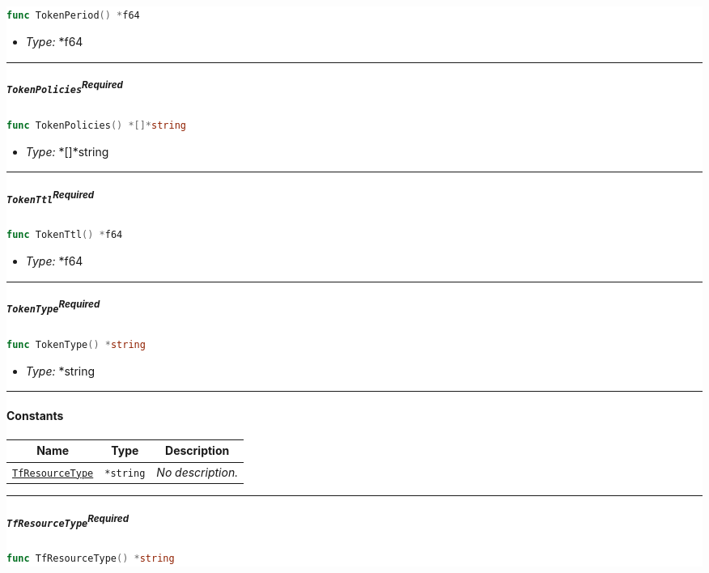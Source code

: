 ```go
func TokenPeriod() *f64
```

- *Type:* *f64

---

##### `TokenPolicies`<sup>Required</sup> <a name="TokenPolicies" id="@cdktf/provider-vault.oktaAuthBackend.OktaAuthBackend.property.tokenPolicies"></a>

```go
func TokenPolicies() *[]*string
```

- *Type:* *[]*string

---

##### `TokenTtl`<sup>Required</sup> <a name="TokenTtl" id="@cdktf/provider-vault.oktaAuthBackend.OktaAuthBackend.property.tokenTtl"></a>

```go
func TokenTtl() *f64
```

- *Type:* *f64

---

##### `TokenType`<sup>Required</sup> <a name="TokenType" id="@cdktf/provider-vault.oktaAuthBackend.OktaAuthBackend.property.tokenType"></a>

```go
func TokenType() *string
```

- *Type:* *string

---

#### Constants <a name="Constants" id="Constants"></a>

| **Name** | **Type** | **Description** |
| --- | --- | --- |
| <code><a href="#@cdktf/provider-vault.oktaAuthBackend.OktaAuthBackend.property.tfResourceType">TfResourceType</a></code> | <code>*string</code> | *No description.* |

---

##### `TfResourceType`<sup>Required</sup> <a name="TfResourceType" id="@cdktf/provider-vault.oktaAuthBackend.OktaAuthBackend.property.tfResourceType"></a>

```go
func TfResourceType() *string
```
